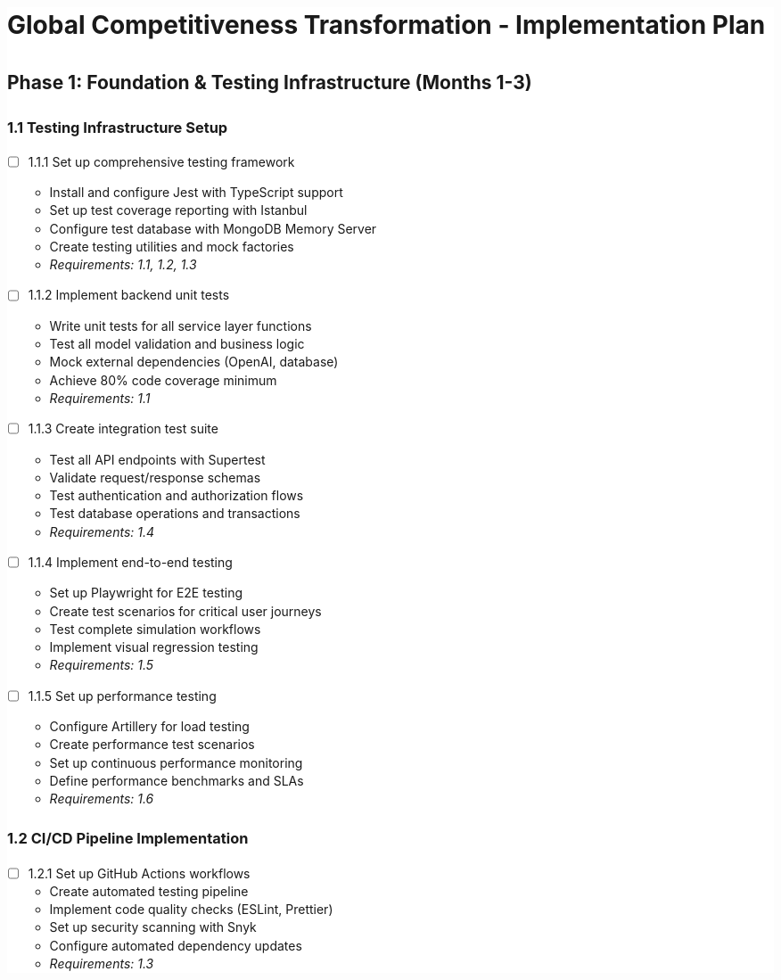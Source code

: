 # Global Competitiveness Transformation - Implementation Plan

## Phase 1: Foundation & Testing Infrastructure (Months 1-3)

### 1.1 Testing Infrastructure Setup

- [ ] 1.1.1 Set up comprehensive testing framework
  - Install and configure Jest with TypeScript support
  - Set up test coverage reporting with Istanbul
  - Configure test database with MongoDB Memory Server
  - Create testing utilities and mock factories
  - _Requirements: 1.1, 1.2, 1.3_

- [ ] 1.1.2 Implement backend unit tests
  - Write unit tests for all service layer functions
  - Test all model validation and business logic
  - Mock external dependencies (OpenAI, database)
  - Achieve 80% code coverage minimum
  - _Requirements: 1.1_

- [ ] 1.1.3 Create integration test suite
  - Test all API endpoints with Supertest
  - Validate request/response schemas
  - Test authentication and authorization flows
  - Test database operations and transactions
  - _Requirements: 1.4_

- [ ] 1.1.4 Implement end-to-end testing
  - Set up Playwright for E2E testing
  - Create test scenarios for critical user journeys
  - Test complete simulation workflows
  - Implement visual regression testing
  - _Requirements: 1.5_

- [ ] 1.1.5 Set up performance testing
  - Configure Artillery for load testing
  - Create performance test scenarios
  - Set up continuous performance monitoring
  - Define performance benchmarks and SLAs
  - _Requirements: 1.6_

### 1.2 CI/CD Pipeline Implementation

- [ ] 1.2.1 Set up GitHub Actions workflows
  - Create automated testing pipeline
  - Implement code quality checks (ESLint, Prettier)
  - Set up security scanning with Snyk
  - Configure automated dependency updates
  - _Requirements: 1.3_
